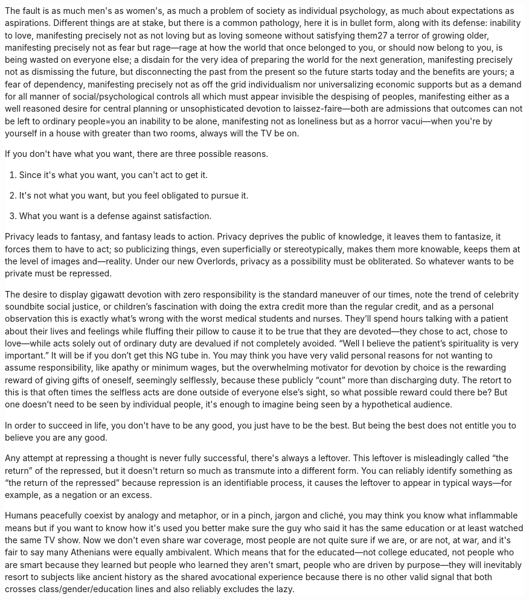 The fault is as much men's as women's, as much a problem of society as individual psychology, as much about expectations as aspirations. Different things are at stake, but there is a common pathology, here it is in bullet form, along with its defense: inability to love, manifesting precisely not as not loving but as loving someone without satisfying them27 a terror of growing older, manifesting precisely not as fear but rage—rage at how the world that once belonged to you, or should now belong to you, is being wasted on everyone else; a disdain for the very idea of preparing the world for the next generation, manifesting precisely not as dismissing the future, but disconnecting the past from the present so the future starts today and the benefits are yours; a fear of dependency, manifesting precisely not as off the grid individualism nor universalizing economic supports but as a demand for all manner of social/psychological controls all which must appear invisible the despising of peoples, manifesting either as a well reasoned desire for central planning or unsophisticated devotion to laissez-faire—both are admissions that outcomes can not be left to ordinary people=you an inability to be alone, manifesting not as loneliness but as a horror vacui—when you're by yourself in a house with greater than two rooms, always will the TV be on.

If you don't have what you want, there are three possible reasons.

1. Since it's what you want, you can't act to get it.

2. It's not what you want, but you feel obligated to pursue it.

3. What you want is a defense against satisfaction.

Privacy leads to fantasy, and fantasy leads to action. Privacy deprives the public of knowledge, it leaves them to fantasize, it forces them to have to act; so publicizing things, even superficially or stereotypically, makes them more knowable, keeps them at the level of images and—reality. Under our new Overlords, privacy as a possibility must be obliterated. So whatever wants to be private must be repressed.

The desire to display gigawatt devotion with zero responsibility is the standard maneuver of our times, note the trend of celebrity soundbite social justice, or children’s fascination with doing the extra credit more than the regular credit, and as a personal observation this is exactly what’s wrong with the worst medical students and nurses. They’ll spend hours talking with a patient about their lives and feelings while fluffing their pillow to cause it to be true that they are devoted—they chose to act, chose to love—while acts solely out of ordinary duty are devalued if not completely avoided. “Well I believe the patient’s spirituality is very important.” It will be if you don’t get this NG tube in. You may think you have very valid personal reasons for not wanting to assume responsibility, like apathy or minimum wages, but the overwhelming motivator for devotion by choice is the rewarding reward of giving gifts of oneself, seemingly selflessly, because these publicly “count” more than discharging duty. The retort to this is that often times the selfless acts are done outside of everyone else’s sight, so what possible reward could there be? But one doesn’t need to be seen by individual people, it's enough to imagine being seen by a hypothetical audience.

In order to succeed in life, you don't have to be any good, you just have to be the best. But being the best does not entitle you to believe you are any good.

Any attempt at repressing a thought is never fully successful, there's always a leftover. This leftover is misleadingly called “the return” of the repressed, but it doesn't return so much as transmute into a different form. You can reliably identify something as “the return of the repressed” because repression is an identifiable process, it causes the leftover to appear in typical ways—for example, as a negation or an excess.

Humans peacefully coexist by analogy and metaphor, or in a pinch, jargon and cliché, you may think you know what inflammable means but if you want to know how it's used you better make sure the guy who said it has the same education or at least watched the same TV show. Now we don't even share war coverage, most people are not quite sure if we are, or are not, at war, and it's fair to say many Athenians were equally ambivalent. Which means that for the educated—not college educated, not people who are smart because they learned but people who learned they aren't smart, people who are driven by purpose—they will inevitably resort to subjects like ancient history as the shared avocational experience because there is no other valid signal that both crosses class/gender/education lines and also reliably excludes the lazy.
